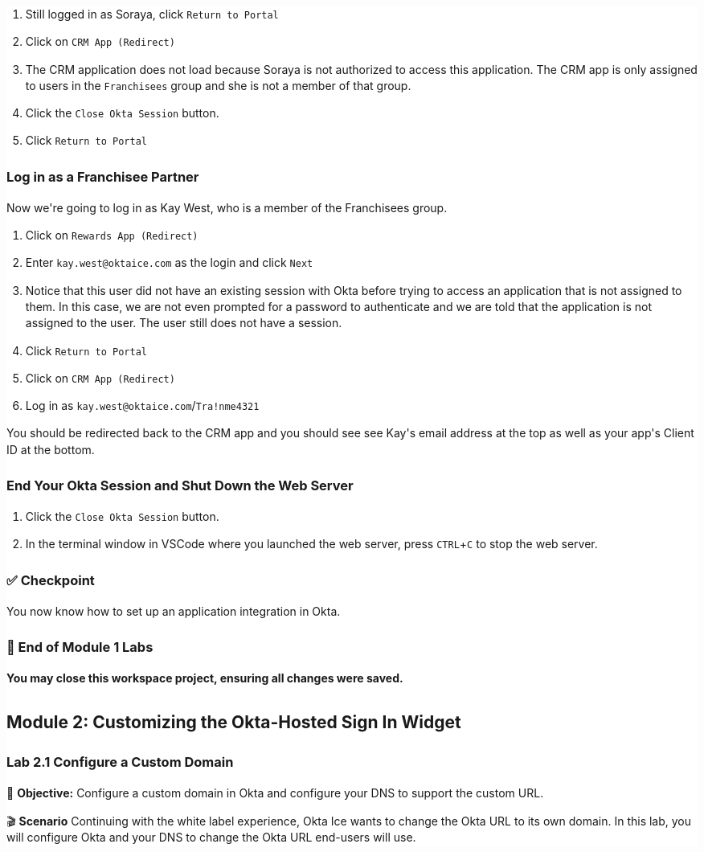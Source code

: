 1. Still logged in as Soraya, click `Return to Portal`

2. Click on `CRM App (Redirect)`

3. The CRM application does not load because Soraya is not authorized to access this application. The CRM app is only assigned to users in the `Franchisees` group and she is not a member of that group.

4. Click the `Close Okta Session` button.

5. Click `Return to Portal`

### Log in as a Franchisee Partner

Now we're going to log in as Kay West, who is a member of the Franchisees group.

1. Click on `Rewards App (Redirect)`

2. Enter `kay.west@oktaice.com` as the login and click `Next`

3. Notice that this user did not have an existing session with Okta before trying to access an application that is not assigned to them. In this case, we are not even prompted for a password to authenticate and we are told that the application is not assigned to the user. The user still does not have a session.

4. Click `Return to Portal`

5. Click on `CRM App (Redirect)`

6. Log in as `kay.west@oktaice.com`/`Tra!nme4321`

You should be redirected back to the CRM app and you should see see Kay's email address at the top as well as your app's Client ID at the bottom.

### End Your Okta Session and Shut Down the Web Server

1. Click the `Close Okta Session` button.

2. In the terminal window in VSCode where you launched the web server, press `CTRL`+`C` to stop the web server.

### ✅ Checkpoint

You now know how to set up an application integration in Okta.

### 🎉 End of Module 1 Labs

**You may close this workspace project, ensuring all changes were saved.**

## Module 2: Customizing the Okta-Hosted Sign In Widget

### Lab 2.1 Configure a Custom Domain

🎯 **Objective:** Configure a custom domain in Okta and configure your DNS to support the custom URL.

🎬 **Scenario** Continuing with the white label experience, Okta Ice wants to change the Okta URL to its own domain. In this lab, you will configure Okta and your DNS to change the Okta URL end-users will use.
